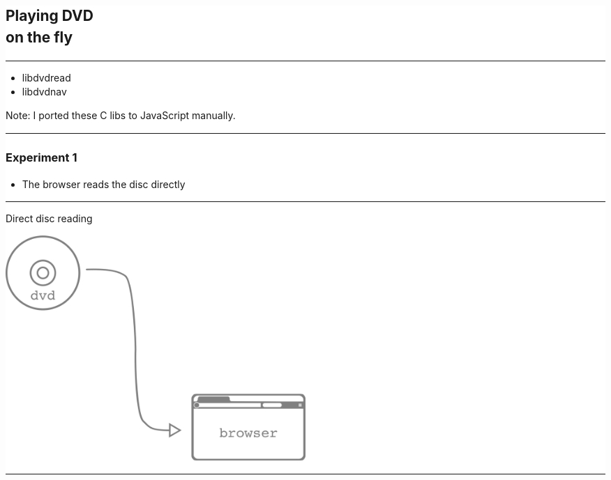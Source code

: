 ## Playing DVD<br> **on the fly**

---

* libdvdread
* libdvdnav

Note:
I ported these C libs to JavaScript manually.

---

### Experiment 1

* The browser reads the disc directly

---

Direct disc reading

<img src="img/architecture-0.svg" style="width: 50%;" alt="Reading DVD directly from the browser" title="Reading DVD directly from the browser">

---